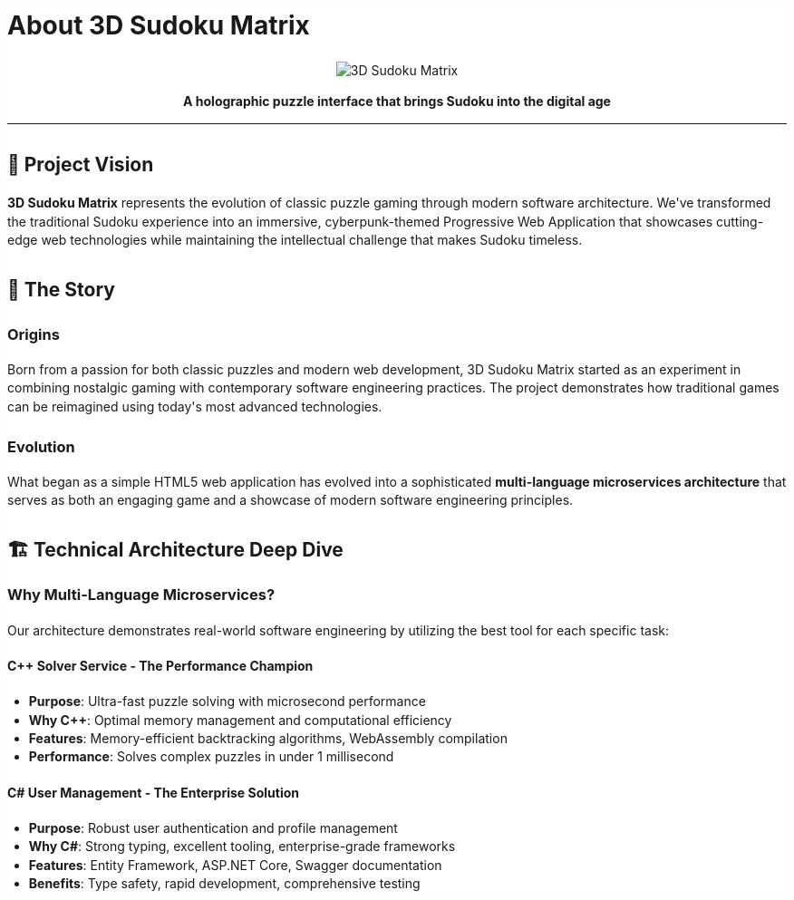# About 3D Sudoku Matrix

<div align="center">
  <img src="https://github.com/user-attachments/assets/0aa67016-6eaf-458a-adb2-6e31a0763ed6" alt="3D Sudoku Matrix" width="600"/>
  
  **A holographic puzzle interface that brings Sudoku into the digital age**
</div>

---

## 🎯 Project Vision

**3D Sudoku Matrix** represents the evolution of classic puzzle gaming through modern software architecture. We've transformed the traditional Sudoku experience into an immersive, cyberpunk-themed Progressive Web Application that showcases cutting-edge web technologies while maintaining the intellectual challenge that makes Sudoku timeless.

## 🚀 The Story

### Origins
Born from a passion for both classic puzzles and modern web development, 3D Sudoku Matrix started as an experiment in combining nostalgic gaming with contemporary software engineering practices. The project demonstrates how traditional games can be reimagined using today's most advanced technologies.

### Evolution
What began as a simple HTML5 web application has evolved into a sophisticated **multi-language microservices architecture** that serves as both an engaging game and a showcase of modern software engineering principles.

## 🏗️ Technical Architecture Deep Dive

### Why Multi-Language Microservices?

Our architecture demonstrates real-world software engineering by utilizing the best tool for each specific task:

#### **C++ Solver Service** - The Performance Champion
- **Purpose**: Ultra-fast puzzle solving with microsecond performance
- **Why C++**: Optimal memory management and computational efficiency
- **Features**: Memory-efficient backtracking algorithms, WebAssembly compilation
- **Performance**: Solves complex puzzles in under 1 millisecond

#### **C# User Management** - The Enterprise Solution
- **Purpose**: Robust user authentication and profile management
- **Why C#**: Strong typing, excellent tooling, enterprise-grade frameworks
- **Features**: Entity Framework, ASP.NET Core, Swagger documentation
- **Benefits**: Type safety, rapid development, comprehensive testing

